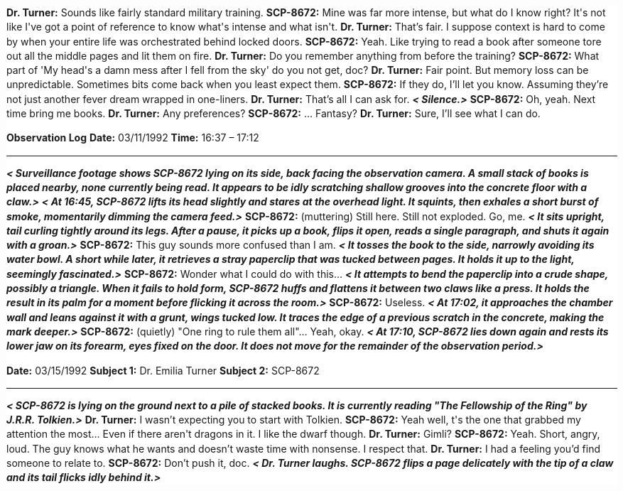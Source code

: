 **Dr. Turner:** Sounds like fairly standard military training.
**SCP-8672:** Mine was far more intense, but what do I know right? It's not like I've got a point of reference to know what's intense and what isn't.
**Dr. Turner:** That’s fair. I suppose context is hard to come by when your entire life was orchestrated behind locked doors.
**SCP-8672:** Yeah. Like trying to read a book after someone tore out all the middle pages and lit them on fire.
**Dr. Turner:** Do you remember anything from before the training?
**SCP-8672:** What part of 'My head's a damn mess after I fell from the sky' do you not get, doc?
**Dr. Turner:** Fair point. But memory loss can be unpredictable. Sometimes bits come back when you least expect them.
**SCP-8672:** If they do, I’ll let you know. Assuming they’re not just another fever dream wrapped in one-liners.
**Dr. Turner:** That’s all I can ask for.
_**< Silence.>**_
**SCP-8672:** Oh, yeah. Next time bring me books.
**Dr. Turner:** Any preferences?
**SCP-8672:** … Fantasy?
**Dr. Turner:** Sure, I’ll see what I can do.
  

**Observation Log**
**Date:** 03/11/1992
**Time:** 16:37 – 17:12
* * *
_**< Surveillance footage shows SCP-8672 lying on its side, back facing the observation camera. A small stack of books is placed nearby, none currently being read. It appears to be idly scratching shallow grooves into the concrete floor with a claw.>**_
_**< At 16:45, SCP-8672 lifts its head slightly and stares at the overhead light. It squints, then exhales a short burst of smoke, momentarily dimming the camera feed.>**_
**SCP-8672:** (muttering) Still here. Still not exploded. Go, me.
_**< It sits upright, tail curling tightly around its legs. After a pause, it picks up a book, flips it open, reads a single paragraph, and shuts it again with a groan.>**_
**SCP-8672:** This guy sounds more confused than I am.
_**< It tosses the book to the side, narrowly avoiding its water bowl. A short while later, it retrieves a stray paperclip that was tucked between pages. It holds it up to the light, seemingly fascinated.>**_
**SCP-8672:** Wonder what I could do with this…
_**< It attempts to bend the paperclip into a crude shape, possibly a triangle. When it fails to hold form, SCP-8672 huffs and flattens it between two claws like a press. It holds the result in its palm for a moment before flicking it across the room.>**_
**SCP-8672:** Useless.
_**< At 17:02, it approaches the chamber wall and leans against it with a grunt, wings tucked low. It traces the edge of a previous scratch in the concrete, making the mark deeper.>**_
**SCP-8672:** (quietly) "One ring to rule them all"… Yeah, okay.
_**< At 17:10, SCP-8672 lies down again and rests its lower jaw on its forearm, eyes fixed on the door. It does not move for the remainder of the observation period.>**_
  

**Date:** 03/15/1992
**Subject 1:** Dr. Emilia Turner
**Subject 2:** SCP-8672
* * *
_**< SCP-8672 is lying on the ground next to a pile of stacked books. It is currently reading "The Fellowship of the Ring" by J.R.R. Tolkien.>**_
**Dr. Turner:** I wasn’t expecting you to start with Tolkien.
**SCP-8672:** Yeah well, t's the one that grabbed my attention the most… Even if there aren't dragons in it. I like the dwarf though.
**Dr. Turner:** Gimli?
**SCP-8672:** Yeah. Short, angry, loud. The guy knows what he wants and doesn’t waste time with nonsense. I respect that.
**Dr. Turner:** I had a feeling you’d find someone to relate to.
**SCP-8672:** Don’t push it, doc.
_**< Dr. Turner laughs. SCP-8672 flips a page delicately with the tip of a claw and its tail flicks idly behind it.>**_